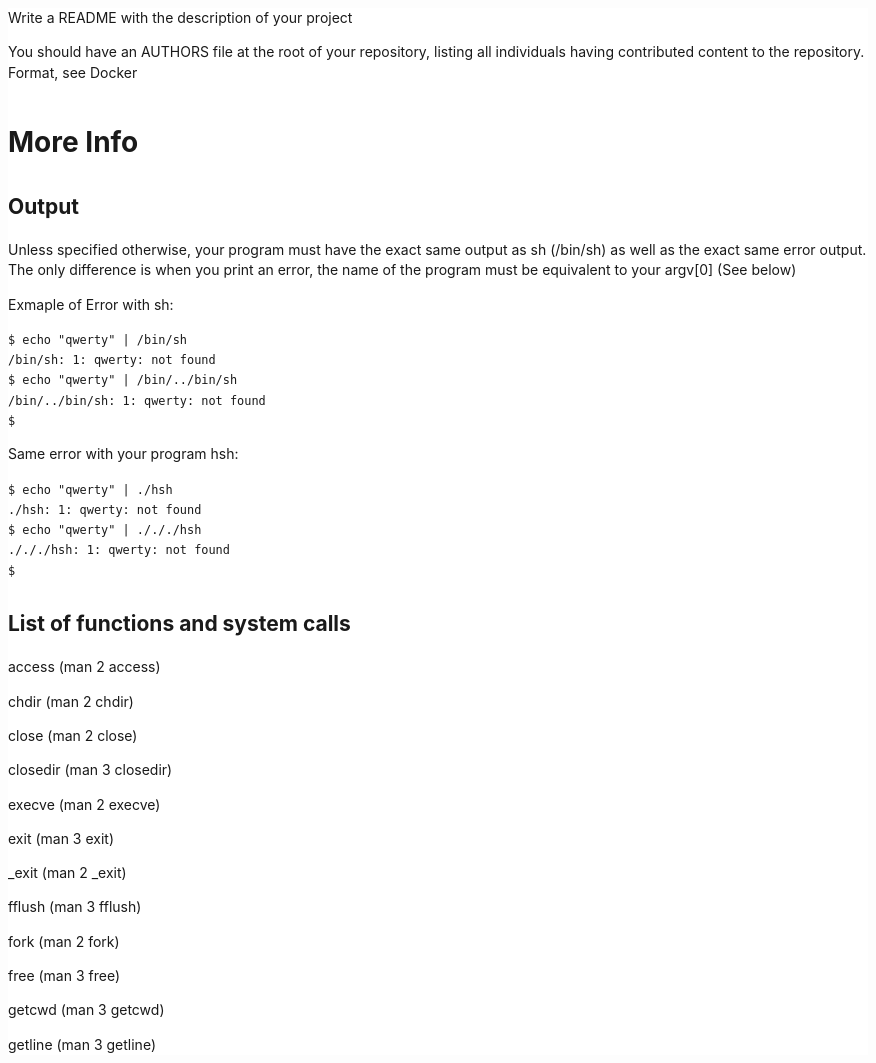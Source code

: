 Write a README with the description of your project

You should have an AUTHORS file at the root of your repository, listing all individuals having contributed content to the repository. Format, see Docker


# More Info

## Output
Unless specified otherwise, your program must have the exact same output as sh (/bin/sh) as well as the exact same error output.
The only difference is when you print an error, the name of the program must be equivalent to your argv[0] (See below)

Exmaple of Error with sh:

	$ echo "qwerty" | /bin/sh
	/bin/sh: 1: qwerty: not found
	$ echo "qwerty" | /bin/../bin/sh
	/bin/../bin/sh: 1: qwerty: not found
	$

Same error with your program hsh:
	
	
	$ echo "qwerty" | ./hsh
	./hsh: 1: qwerty: not found
	$ echo "qwerty" | ./././hsh
	./././hsh: 1: qwerty: not found
	$




## List of functions and system calls

access (man 2 access)

chdir (man 2 chdir)

close (man 2 close)

closedir (man 3 closedir)

execve (man 2 execve)

exit (man 3 exit)

_exit (man 2 _exit)

fflush (man 3 fflush)

fork (man 2 fork)

free (man 3 free)

getcwd (man 3 getcwd)

getline (man 3 getline)

